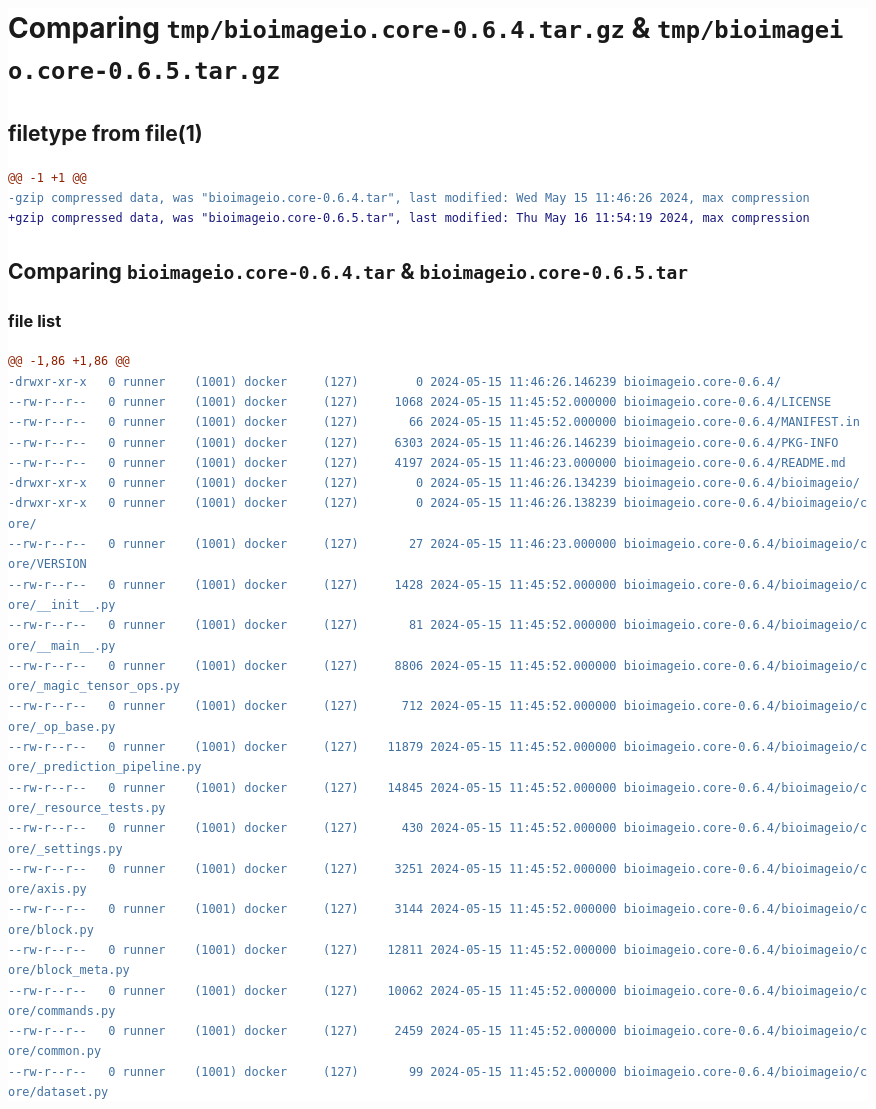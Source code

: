 # Comparing `tmp/bioimageio.core-0.6.4.tar.gz` & `tmp/bioimageio.core-0.6.5.tar.gz`

## filetype from file(1)

```diff
@@ -1 +1 @@
-gzip compressed data, was "bioimageio.core-0.6.4.tar", last modified: Wed May 15 11:46:26 2024, max compression
+gzip compressed data, was "bioimageio.core-0.6.5.tar", last modified: Thu May 16 11:54:19 2024, max compression
```

## Comparing `bioimageio.core-0.6.4.tar` & `bioimageio.core-0.6.5.tar`

### file list

```diff
@@ -1,86 +1,86 @@
-drwxr-xr-x   0 runner    (1001) docker     (127)        0 2024-05-15 11:46:26.146239 bioimageio.core-0.6.4/
--rw-r--r--   0 runner    (1001) docker     (127)     1068 2024-05-15 11:45:52.000000 bioimageio.core-0.6.4/LICENSE
--rw-r--r--   0 runner    (1001) docker     (127)       66 2024-05-15 11:45:52.000000 bioimageio.core-0.6.4/MANIFEST.in
--rw-r--r--   0 runner    (1001) docker     (127)     6303 2024-05-15 11:46:26.146239 bioimageio.core-0.6.4/PKG-INFO
--rw-r--r--   0 runner    (1001) docker     (127)     4197 2024-05-15 11:46:23.000000 bioimageio.core-0.6.4/README.md
-drwxr-xr-x   0 runner    (1001) docker     (127)        0 2024-05-15 11:46:26.134239 bioimageio.core-0.6.4/bioimageio/
-drwxr-xr-x   0 runner    (1001) docker     (127)        0 2024-05-15 11:46:26.138239 bioimageio.core-0.6.4/bioimageio/core/
--rw-r--r--   0 runner    (1001) docker     (127)       27 2024-05-15 11:46:23.000000 bioimageio.core-0.6.4/bioimageio/core/VERSION
--rw-r--r--   0 runner    (1001) docker     (127)     1428 2024-05-15 11:45:52.000000 bioimageio.core-0.6.4/bioimageio/core/__init__.py
--rw-r--r--   0 runner    (1001) docker     (127)       81 2024-05-15 11:45:52.000000 bioimageio.core-0.6.4/bioimageio/core/__main__.py
--rw-r--r--   0 runner    (1001) docker     (127)     8806 2024-05-15 11:45:52.000000 bioimageio.core-0.6.4/bioimageio/core/_magic_tensor_ops.py
--rw-r--r--   0 runner    (1001) docker     (127)      712 2024-05-15 11:45:52.000000 bioimageio.core-0.6.4/bioimageio/core/_op_base.py
--rw-r--r--   0 runner    (1001) docker     (127)    11879 2024-05-15 11:45:52.000000 bioimageio.core-0.6.4/bioimageio/core/_prediction_pipeline.py
--rw-r--r--   0 runner    (1001) docker     (127)    14845 2024-05-15 11:45:52.000000 bioimageio.core-0.6.4/bioimageio/core/_resource_tests.py
--rw-r--r--   0 runner    (1001) docker     (127)      430 2024-05-15 11:45:52.000000 bioimageio.core-0.6.4/bioimageio/core/_settings.py
--rw-r--r--   0 runner    (1001) docker     (127)     3251 2024-05-15 11:45:52.000000 bioimageio.core-0.6.4/bioimageio/core/axis.py
--rw-r--r--   0 runner    (1001) docker     (127)     3144 2024-05-15 11:45:52.000000 bioimageio.core-0.6.4/bioimageio/core/block.py
--rw-r--r--   0 runner    (1001) docker     (127)    12811 2024-05-15 11:45:52.000000 bioimageio.core-0.6.4/bioimageio/core/block_meta.py
--rw-r--r--   0 runner    (1001) docker     (127)    10062 2024-05-15 11:45:52.000000 bioimageio.core-0.6.4/bioimageio/core/commands.py
--rw-r--r--   0 runner    (1001) docker     (127)     2459 2024-05-15 11:45:52.000000 bioimageio.core-0.6.4/bioimageio/core/common.py
--rw-r--r--   0 runner    (1001) docker     (127)       99 2024-05-15 11:45:52.000000 bioimageio.core-0.6.4/bioimageio/core/dataset.py
```